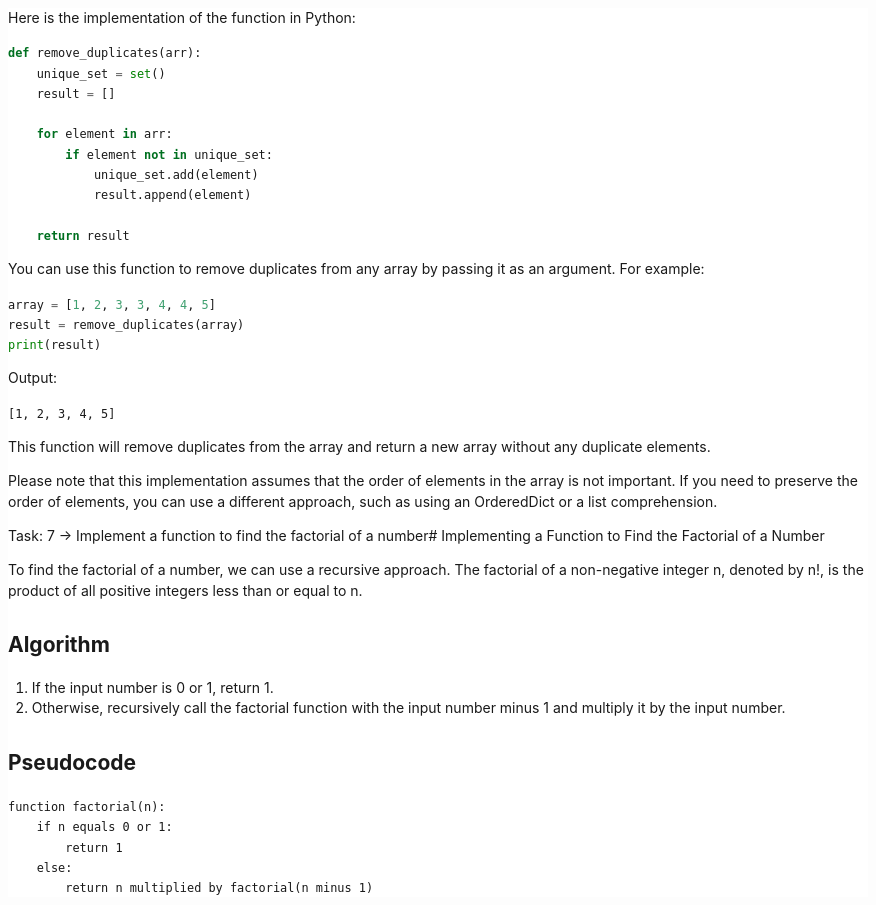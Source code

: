 Here is the implementation of the function in Python:

```python
def remove_duplicates(arr):
    unique_set = set()
    result = []
    
    for element in arr:
        if element not in unique_set:
            unique_set.add(element)
            result.append(element)
    
    return result
```

You can use this function to remove duplicates from any array by passing it as an argument. For example:

```python
array = [1, 2, 3, 3, 4, 4, 5]
result = remove_duplicates(array)
print(result)
```

Output:
```
[1, 2, 3, 4, 5]
```

This function will remove duplicates from the array and return a new array without any duplicate elements.

Please note that this implementation assumes that the order of elements in the array is not important. If you need to preserve the order of elements, you can use a different approach, such as using an OrderedDict or a list comprehension.

Task: 7 -> Implement a function to find the factorial of a number# Implementing a Function to Find the Factorial of a Number

To find the factorial of a number, we can use a recursive approach. The factorial of a non-negative integer n, denoted by n!, is the product of all positive integers less than or equal to n.

## Algorithm

1. If the input number is 0 or 1, return 1.
2. Otherwise, recursively call the factorial function with the input number minus 1 and multiply it by the input number.

## Pseudocode

```
function factorial(n):
    if n equals 0 or 1:
        return 1
    else:
        return n multiplied by factorial(n minus 1)
```
